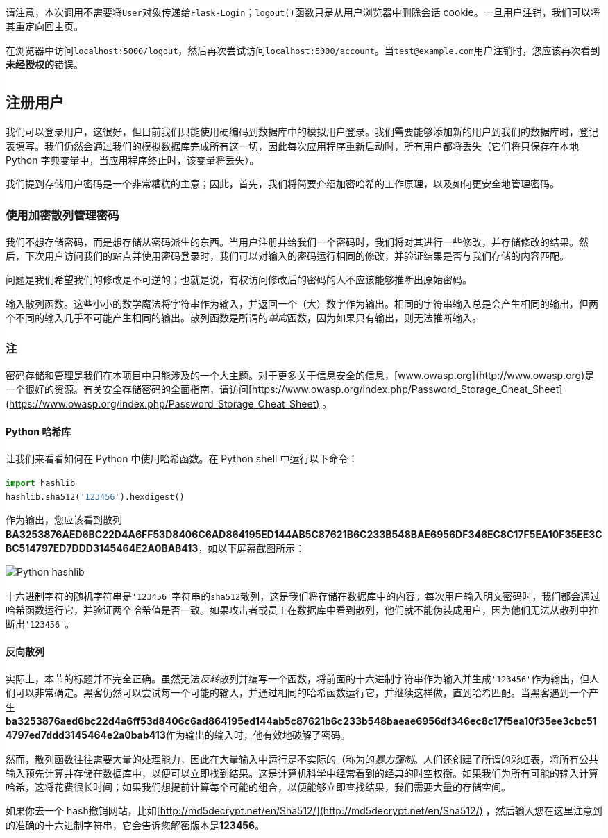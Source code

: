 请注意，本次调用不需要将`User`对象传递给`Flask-Login`；`logout()`函数只是从用户浏览器中删除会话 cookie。一旦用户注销，我们可以将其重定向回主页。

在浏览器中访问`localhost:5000/logout`，然后再次尝试访问`localhost:5000/account`。当`test@example.com`用户注销时，您应该再次看到**未经授权的**错误。

## 注册用户

我们可以登录用户，这很好，但目前我们只能使用硬编码到数据库中的模拟用户登录。我们需要能够添加新的用户到我们的数据库时，登记表填写。我们仍然会通过我们的模拟数据库完成所有这一切，因此每次应用程序重新启动时，所有用户都将丢失（它们将只保存在本地 Python 字典变量中，当应用程序终止时，该变量将丢失）。

我们提到存储用户密码是一个非常糟糕的主意；因此，首先，我们将简要介绍加密哈希的工作原理，以及如何更安全地管理密码。

### 使用加密散列管理密码

我们不想存储密码，而是想存储从密码派生的东西。当用户注册并给我们一个密码时，我们将对其进行一些修改，并存储修改的结果。然后，下次用户访问我们的站点并使用密码登录时，我们可以对输入的密码运行相同的修改，并验证结果是否与我们存储的内容匹配。

问题是我们希望我们的修改是不可逆的；也就是说，有权访问修改后的密码的人不应该能够推断出原始密码。

输入散列函数。这些小小的数学魔法将字符串作为输入，并返回一个（大）数字作为输出。相同的字符串输入总是会产生相同的输出，但两个不同的输入几乎不可能产生相同的输出。散列函数是所谓的*单向*函数，因为如果只有输出，则无法推断输入。

### 注

密码存储和管理是我们在本项目中只能涉及的一个大主题。对于更多关于信息安全的信息，[www.owasp.org](http://www.owasp.org)是一个很好的资源。有关安全存储密码的全面指南，请访问[https://www.owasp.org/index.php/Password_Storage_Cheat_Sheet](https://www.owasp.org/index.php/Password_Storage_Cheat_Sheet) 。

#### Python 哈希库

让我们来看看如何在 Python 中使用哈希函数。在 Python shell 中运行以下命令：

```py
import hashlib
hashlib.sha512('123456').hexdigest()

```

作为输出，您应该看到散列**BA3253876AED6BC22D4A6FF53D8406C6AD864195ED144AB5C87621B6C233B548BAE6956DF346EC8C17F5EA10F35EE3CBC514797ED7DDD3145464E2A0BAB413**，如以下屏幕截图所示：

![Python hashlib](graphics/B04312_09_05.jpg)

十六进制字符的随机字符串是`'123456'`字符串的`sha512`散列，这是我们将存储在数据库中的内容。每次用户输入明文密码时，我们都会通过哈希函数运行它，并验证两个哈希值是否一致。如果攻击者或员工在数据库中看到散列，他们就不能伪装成用户，因为他们无法从散列中推断出`'123456'`。

#### 反向散列

实际上，本节的标题并不完全正确。虽然无法*反转*散列并编写一个函数，将前面的十六进制字符串作为输入并生成`'123456'`作为输出，但人们可以非常确定。黑客仍然可以尝试每一个可能的输入，并通过相同的哈希函数运行它，并继续这样做，直到哈希匹配。当黑客遇到一个产生**ba3253876aed6bc22d4a6ff53d8406c6ad864195ed144ab5c87621b6c233b548baeae6956df346ec8c17f5ea10f35ee3cbc514797ed7ddd3145464e2a0bab413**作为输出的输入时，他有效地破解了密码。

然而，散列函数往往需要大量的处理能力，因此在大量输入中运行是不实际的（称为的*暴力强制*。人们还创建了所谓的彩虹表，将所有公共输入预先计算并存储在数据库中，以便可以立即找到结果。这是计算机科学中经常看到的经典的时空权衡。如果我们为所有可能的输入计算哈希，这将花费很长时间；如果我们想提前计算每个可能的组合，以便能够立即查找结果，我们需要大量的存储空间。

如果你去一个 hash撤销网站，比如[http://md5decrypt.net/en/Sha512/](http://md5decrypt.net/en/Sha512/) ，然后输入您在这里注意到的准确的十六进制字符串，它会告诉您解密版本是**123456**。
